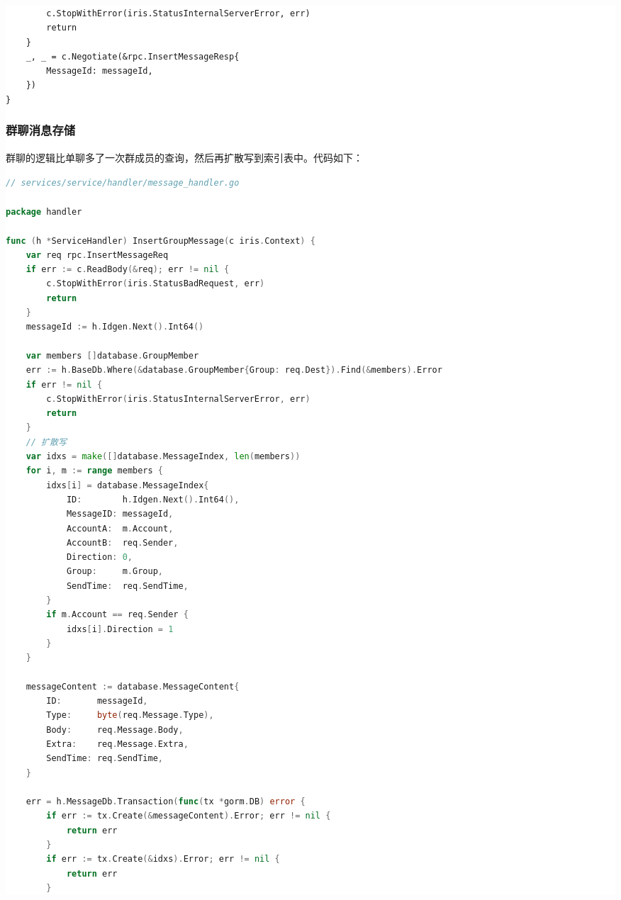 ```golang
		c.StopWithError(iris.StatusInternalServerError, err)
		return
	}
	_, _ = c.Negotiate(&rpc.InsertMessageResp{
		MessageId: messageId,
	})
}
```

### 群聊消息存储

群聊的逻辑比单聊多了一次群成员的查询，然后再扩散写到索引表中。代码如下：

```go
// services/service/handler/message_handler.go

package handler

func (h *ServiceHandler) InsertGroupMessage(c iris.Context) {
	var req rpc.InsertMessageReq
	if err := c.ReadBody(&req); err != nil {
		c.StopWithError(iris.StatusBadRequest, err)
		return
	}
	messageId := h.Idgen.Next().Int64()

	var members []database.GroupMember
	err := h.BaseDb.Where(&database.GroupMember{Group: req.Dest}).Find(&members).Error
	if err != nil {
		c.StopWithError(iris.StatusInternalServerError, err)
		return
	}
	// 扩散写
	var idxs = make([]database.MessageIndex, len(members))
	for i, m := range members {
		idxs[i] = database.MessageIndex{
			ID:        h.Idgen.Next().Int64(),
			MessageID: messageId,
			AccountA:  m.Account,
			AccountB:  req.Sender,
			Direction: 0,
			Group:     m.Group,
			SendTime:  req.SendTime,
		}
		if m.Account == req.Sender {
			idxs[i].Direction = 1
		}
	}

	messageContent := database.MessageContent{
		ID:       messageId,
		Type:     byte(req.Message.Type),
		Body:     req.Message.Body,
		Extra:    req.Message.Extra,
		SendTime: req.SendTime,
	}

	err = h.MessageDb.Transaction(func(tx *gorm.DB) error {
		if err := tx.Create(&messageContent).Error; err != nil {
			return err
		}
		if err := tx.Create(&idxs).Error; err != nil {
			return err
		}
```